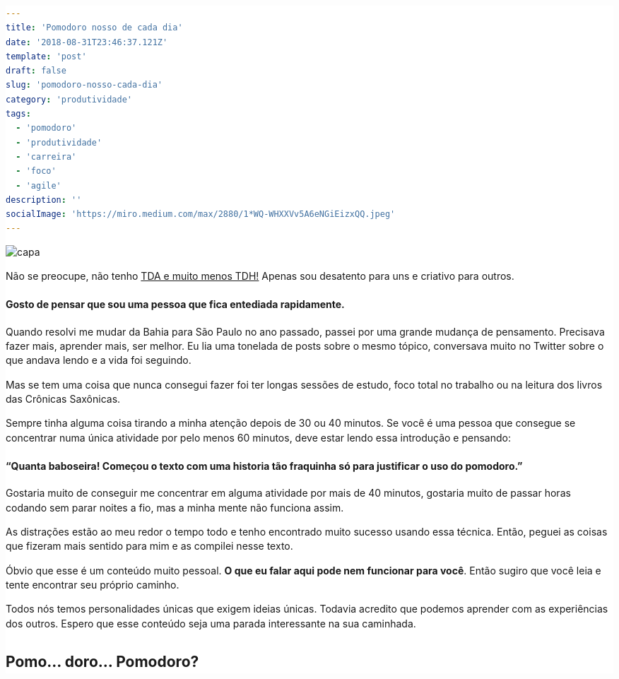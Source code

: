 ```yaml
---
title: 'Pomodoro nosso de cada dia'
date: '2018-08-31T23:46:37.121Z'
template: 'post'
draft: false
slug: 'pomodoro-nosso-cada-dia'
category: 'produtividade'
tags:
  - 'pomodoro'
  - 'produtividade'
  - 'carreira'
  - 'foco'
  - 'agile'
description: ''
socialImage: 'https://miro.medium.com/max/2880/1*WQ-WHXXVv5A6eNGiEizxQQ.jpeg'
---
```


![capa](https://miro.medium.com/max/2880/1*WQ-WHXXVv5A6eNGiEizxQQ.jpeg)

Não se preocupe, não tenho [TDA e muito menos TDH!](https://tutores.com.br/blog/tda-e-tdh/) Apenas sou desatento para uns e criativo para outros.

#### Gosto de pensar que sou uma pessoa que fica entediada rapidamente.

Quando resolvi me mudar da Bahia para São Paulo no ano passado, passei por uma grande mudança de pensamento. Precisava fazer mais, aprender mais, ser melhor. Eu lia uma tonelada de posts sobre o mesmo tópico, conversava muito no Twitter sobre o que andava lendo e a vida foi seguindo.

Mas se tem uma coisa que nunca consegui fazer foi ter longas sessões de estudo, foco total no trabalho ou na leitura dos livros das Crônicas Saxônicas.

Sempre tinha alguma coisa tirando a minha atenção depois de 30 ou 40 minutos. Se você é uma pessoa que consegue se concentrar numa única atividade por pelo menos 60 minutos, deve estar lendo essa introdução e pensando:

#### “Quanta baboseira! Começou o texto com uma historia tão fraquinha só para justificar o uso do pomodoro.”

Gostaria muito de conseguir me concentrar em alguma atividade por mais de 40 minutos, gostaria muito de passar horas codando sem parar noites a fio, mas a minha mente não funciona assim.

As distrações estão ao meu redor o tempo todo e tenho encontrado muito sucesso usando essa técnica. Então, peguei as coisas que fizeram mais sentido para mim e as compilei nesse texto.

Óbvio que esse é um conteúdo muito pessoal. **O que eu falar aqui pode nem funcionar para você**. Então sugiro que você leia e tente encontrar seu próprio caminho.

Todos nós temos personalidades únicas que exigem ideias únicas. Todavia acredito que podemos aprender com as experiências dos outros. Espero que esse conteúdo seja uma parada interessante na sua caminhada.

## Pomo… doro… Pomodoro?
